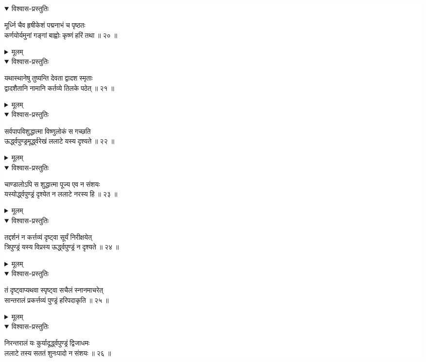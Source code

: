 

<details open><summary>विश्वास-प्रस्तुतिः</summary>

मूर्ध्नि चैव हृषीकेशं पद्मनाभं च पृष्ठतः  
कर्णयोर्यमुनां गङ्गां बाह्वोः कृष्णं हरिं तथा ॥ २० ॥
</details>

<details><summary>मूलम्</summary></details>



<details open><summary>विश्वास-प्रस्तुतिः</summary>

यथास्थानेषु तुष्यन्ति देवता द्वादश स्मृताः  
द्वादशैतानि नामानि कर्तव्ये तिलके पठेत् ॥ २१ ॥
</details>

<details><summary>मूलम्</summary></details>



<details open><summary>विश्वास-प्रस्तुतिः</summary>

सर्वपापविशुद्धात्मा विष्णुलोकं स गच्छति  
ऊर्द्ध्वपुण्ड्रमूर्द्ध्वरेखं ललाटे यस्य दृश्यते ॥ २२ ॥
</details>

<details><summary>मूलम्</summary></details>



<details open><summary>विश्वास-प्रस्तुतिः</summary>

चाण्डालोऽपि स शुद्धात्मा पूज्य एव न संशयः  
यस्योर्द्ध्वपुण्ड्रं दृश्येत न ललाटे नरस्य हि ॥ २३ ॥
</details>

<details><summary>मूलम्</summary></details>



<details open><summary>विश्वास-प्रस्तुतिः</summary>

तद्दर्शनं न कर्त्तव्यं दृष्ट्वा सूर्यं निरीक्षयेत्  
त्रिपुण्ड्रं यस्य विप्रस्य ऊर्द्ध्वपुण्ड्रं न दृश्यते ॥ २४ ॥
</details>

<details><summary>मूलम्</summary></details>



<details open><summary>विश्वास-प्रस्तुतिः</summary>

तं दृष्ट्वाप्यथवा स्पृष्ट्वा सचैलं स्नानमाचरेत्  
सान्तरालं प्रकर्त्तव्यं पुण्ड्रं हरिपदाकृति ॥ २५ ॥
</details>

<details><summary>मूलम्</summary></details>



<details open><summary>विश्वास-प्रस्तुतिः</summary>

निरन्तरालं यः कुर्यादूर्द्ध्वपुण्ड्रं द्विजाधमः  
ललाटे तस्य सततं शुनःपादो न संशयः ॥ २६ ॥
</details>

